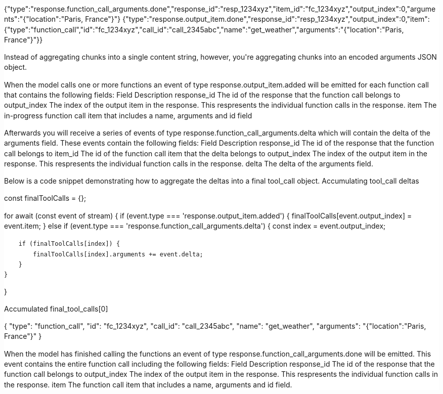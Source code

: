 {"type":"response.function_call_arguments.done","response_id":"resp_1234xyz","item_id":"fc_1234xyz","output_index":0,"arguments":"{\"location\":\"Paris, France\"}"}
{"type":"response.output_item.done","response_id":"resp_1234xyz","output_index":0,"item":{"type":"function_call","id":"fc_1234xyz","call_id":"call_2345abc","name":"get_weather","arguments":"{\"location\":\"Paris, France\"}"}}

Instead of aggregating chunks into a single content string, however, you're aggregating chunks into an encoded arguments JSON object.

When the model calls one or more functions an event of type response.output_item.added will be emitted for each function call that contains the following fields:
Field	Description
response_id	The id of the response that the function call belongs to
output_index	The index of the output item in the response. This respresents the individual function calls in the response.
item	The in-progress function call item that includes a name, arguments and id field

Afterwards you will receive a series of events of type response.function_call_arguments.delta which will contain the delta of the arguments field. These events contain the following fields:
Field	Description
response_id	The id of the response that the function call belongs to
item_id	The id of the function call item that the delta belongs to
output_index	The index of the output item in the response. This respresents the individual function calls in the response.
delta	The delta of the arguments field.

Below is a code snippet demonstrating how to aggregate the deltas into a final tool_call object.
Accumulating tool_call deltas

const finalToolCalls = {};

for await (const event of stream) {
    if (event.type === 'response.output_item.added') {
        finalToolCalls[event.output_index] = event.item;
    } else if (event.type === 'response.function_call_arguments.delta') {
        const index = event.output_index;

        if (finalToolCalls[index]) {
            finalToolCalls[index].arguments += event.delta;
        }
    }
}

Accumulated final_tool_calls[0]

{
    "type": "function_call",
    "id": "fc_1234xyz",
    "call_id": "call_2345abc",
    "name": "get_weather",
    "arguments": "{\"location\":\"Paris, France\"}"
}

When the model has finished calling the functions an event of type response.function_call_arguments.done will be emitted. This event contains the entire function call including the following fields:
Field	Description
response_id	The id of the response that the function call belongs to
output_index	The index of the output item in the response. This respresents the individual function calls in the response.
item	The function call item that includes a name, arguments and id field.